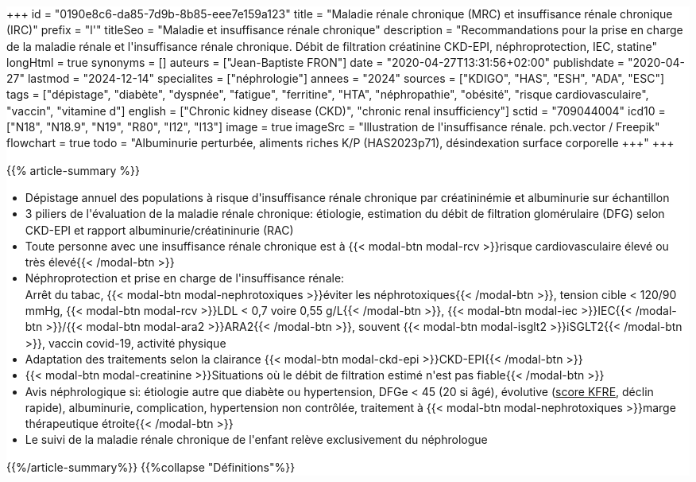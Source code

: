 +++
id = "0190e8c6-da85-7d9b-8b85-eee7e159a123"
title = "Maladie rénale chronique (MRC) et insuffisance rénale chronique (IRC)"
prefix = "l'"
titleSeo = "Maladie et insuffisance rénale chronique"
description = "Recommandations pour la prise en charge de la maladie rénale et l'insuffisance rénale chronique. Débit de filtration créatinine CKD-EPI, néphroprotection, IEC, statine"
longHtml = true
synonyms = []
auteurs = ["Jean-Baptiste FRON"]
date = "2020-04-27T13:31:56+02:00"
publishdate = "2020-04-27"
lastmod = "2024-12-14"
specialites = ["néphrologie"]
annees = "2024"
sources = ["KDIGO", "HAS", "ESH", "ADA", "ESC"]
tags = ["dépistage", "diabète", "dyspnée", "fatigue", "ferritine", "HTA", "néphropathie", "obésité", "risque cardiovasculaire", "vaccin", "vitamine d"]
english = ["Chronic kidney disease (CKD)", "chronic renal insufficiency"]
sctid = "709044004"
icd10 = ["N18", "N18.9", "N19", "R80", "I12", "I13"]
image = true
imageSrc = "Illustration de l'insuffisance rénale. pch.vector / Freepik"
flowchart = true
todo = "Albuminurie perturbée, aliments riches K/P (HAS2023p71), désindexation surface corporelle +++"
+++

{{% article-summary %}}

- Dépistage annuel des populations à risque d'insuffisance rénale chronique par créatininémie et albuminurie sur échantillon
- 3 piliers de l'évaluation de la maladie rénale chronique: étiologie, estimation du débit de filtration glomérulaire (DFG) selon CKD-EPI et rapport albuminurie/créatininurie (RAC)
- Toute personne avec une insuffisance rénale chronique est à {{< modal-btn modal-rcv >}}risque cardiovasculaire élevé ou très élevé{{< /modal-btn >}}
- Néphroprotection et prise en charge de l'insuffisance rénale:  
  Arrêt du tabac, {{< modal-btn modal-nephrotoxiques >}}éviter les néphrotoxiques{{< /modal-btn >}}, tension cible < 120/90 mmHg, {{< modal-btn modal-rcv >}}LDL < 0,7 voire 0,55 g/L{{< /modal-btn >}}, {{< modal-btn modal-iec >}}IEC{{< /modal-btn >}}/{{< modal-btn modal-ara2 >}}ARA2{{< /modal-btn >}}, souvent {{< modal-btn modal-isglt2 >}}iSGLT2{{< /modal-btn >}}, vaccin covid-19, activité physique
- Adaptation des traitements selon la clairance {{< modal-btn modal-ckd-epi >}}CKD-EPI{{< /modal-btn >}}
- {{< modal-btn modal-creatinine >}}Situations où le débit de filtration estimé n'est pas fiable{{< /modal-btn >}}
- Avis néphrologique si: étiologie autre que diabète ou hypertension, DFGe < 45 (20 si âgé), évolutive ([score KFRE](https://kidneyfailurerisk.com), déclin rapide), albuminurie, complication, hypertension non contrôlée, traitement à {{< modal-btn modal-nephrotoxiques >}}marge thérapeutique étroite{{< /modal-btn >}}
- Le suivi de la maladie rénale chronique de l'enfant relève exclusivement du néphrologue

{{%/article-summary%}}
{{%collapse "Définitions"%}}

